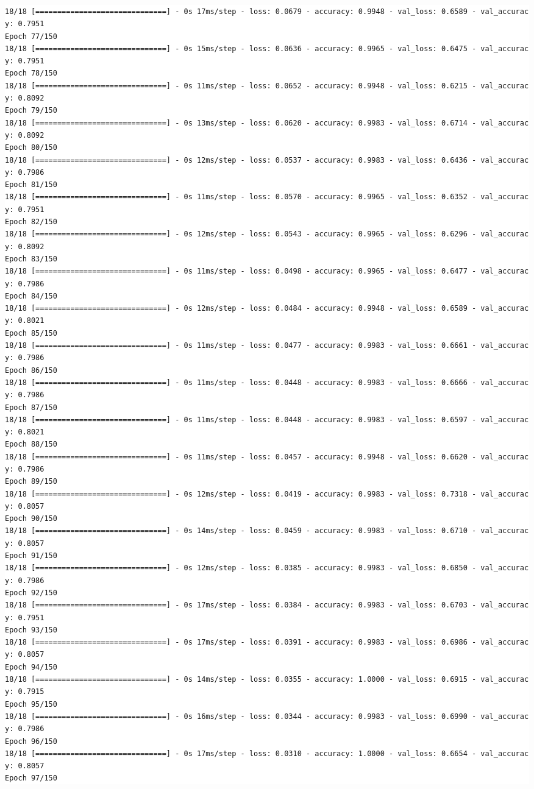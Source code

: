     18/18 [==============================] - 0s 17ms/step - loss: 0.0679 - accuracy: 0.9948 - val_loss: 0.6589 - val_accuracy: 0.7951
    Epoch 77/150
    18/18 [==============================] - 0s 15ms/step - loss: 0.0636 - accuracy: 0.9965 - val_loss: 0.6475 - val_accuracy: 0.7951
    Epoch 78/150
    18/18 [==============================] - 0s 11ms/step - loss: 0.0652 - accuracy: 0.9948 - val_loss: 0.6215 - val_accuracy: 0.8092
    Epoch 79/150
    18/18 [==============================] - 0s 13ms/step - loss: 0.0620 - accuracy: 0.9983 - val_loss: 0.6714 - val_accuracy: 0.8092
    Epoch 80/150
    18/18 [==============================] - 0s 12ms/step - loss: 0.0537 - accuracy: 0.9983 - val_loss: 0.6436 - val_accuracy: 0.7986
    Epoch 81/150
    18/18 [==============================] - 0s 11ms/step - loss: 0.0570 - accuracy: 0.9965 - val_loss: 0.6352 - val_accuracy: 0.7951
    Epoch 82/150
    18/18 [==============================] - 0s 12ms/step - loss: 0.0543 - accuracy: 0.9965 - val_loss: 0.6296 - val_accuracy: 0.8092
    Epoch 83/150
    18/18 [==============================] - 0s 11ms/step - loss: 0.0498 - accuracy: 0.9965 - val_loss: 0.6477 - val_accuracy: 0.7986
    Epoch 84/150
    18/18 [==============================] - 0s 12ms/step - loss: 0.0484 - accuracy: 0.9948 - val_loss: 0.6589 - val_accuracy: 0.8021
    Epoch 85/150
    18/18 [==============================] - 0s 11ms/step - loss: 0.0477 - accuracy: 0.9983 - val_loss: 0.6661 - val_accuracy: 0.7986
    Epoch 86/150
    18/18 [==============================] - 0s 11ms/step - loss: 0.0448 - accuracy: 0.9983 - val_loss: 0.6666 - val_accuracy: 0.7986
    Epoch 87/150
    18/18 [==============================] - 0s 11ms/step - loss: 0.0448 - accuracy: 0.9983 - val_loss: 0.6597 - val_accuracy: 0.8021
    Epoch 88/150
    18/18 [==============================] - 0s 11ms/step - loss: 0.0457 - accuracy: 0.9948 - val_loss: 0.6620 - val_accuracy: 0.7986
    Epoch 89/150
    18/18 [==============================] - 0s 12ms/step - loss: 0.0419 - accuracy: 0.9983 - val_loss: 0.7318 - val_accuracy: 0.8057
    Epoch 90/150
    18/18 [==============================] - 0s 14ms/step - loss: 0.0459 - accuracy: 0.9983 - val_loss: 0.6710 - val_accuracy: 0.8057
    Epoch 91/150
    18/18 [==============================] - 0s 12ms/step - loss: 0.0385 - accuracy: 0.9983 - val_loss: 0.6850 - val_accuracy: 0.7986
    Epoch 92/150
    18/18 [==============================] - 0s 17ms/step - loss: 0.0384 - accuracy: 0.9983 - val_loss: 0.6703 - val_accuracy: 0.7951
    Epoch 93/150
    18/18 [==============================] - 0s 17ms/step - loss: 0.0391 - accuracy: 0.9983 - val_loss: 0.6986 - val_accuracy: 0.8057
    Epoch 94/150
    18/18 [==============================] - 0s 14ms/step - loss: 0.0355 - accuracy: 1.0000 - val_loss: 0.6915 - val_accuracy: 0.7915
    Epoch 95/150
    18/18 [==============================] - 0s 16ms/step - loss: 0.0344 - accuracy: 0.9983 - val_loss: 0.6990 - val_accuracy: 0.7986
    Epoch 96/150
    18/18 [==============================] - 0s 17ms/step - loss: 0.0310 - accuracy: 1.0000 - val_loss: 0.6654 - val_accuracy: 0.8057
    Epoch 97/150